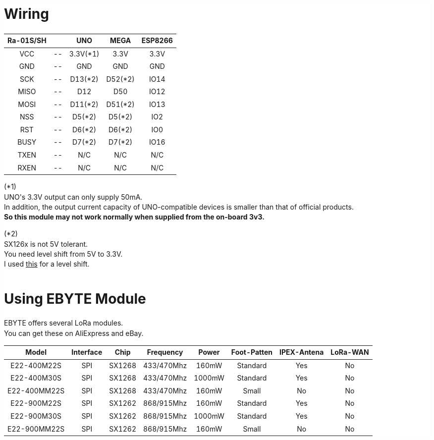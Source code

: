 # Wiring
|Ra-01S/SH||UNO|MEGA|ESP8266|
|:-:|:-:|:-:|:-:|:-:|
|VCC|--|3.3V(*1)|3.3V|3.3V|
|GND|--|GND|GND|GND|
|SCK|--|D13(*2)|D52(*2)|IO14|
|MISO|--|D12|D50|IO12|
|MOSI|--|D11(*2)|D51(*2)|IO13|
|NSS|--|D5(*2)|D5(*2)|IO2|
|RST|--|D6(*2)|D6(*2)|IO0|
|BUSY|--|D7(*2)|D7(*2)|IO16|
|TXEN|--|N/C|N/C|N/C|
|RXEN|--|N/C|N/C|N/C|


(*1)   
UNO's 3.3V output can only supply 50mA.   
In addition, the output current capacity of UNO-compatible devices is smaller than that of official products.   
__So this module may not work normally when supplied from the on-board 3v3.__   

(*2)   
SX126x is not 5V tolerant.   
You need level shift from 5V to 3.3V.   
I used [this](https://www.ti.com/lit/ds/symlink/txs0108e.pdf?ts=1647593549503) for a level shift.   

# Using EBYTE Module

EBYTE offers several LoRa modules.   
You can get these on AliExpress and eBay.   

|Model|Interface|Chip|Frequency|Power|Foot-Patten|IPEX-Antena|LoRa-WAN|
|:-:|:-:|:-:|:-:|:-:|:-:|:-:|:-:|
|E22-400M22S|SPI|SX1268|433/470Mhz|160mW|Standard|Yes|No|
|E22-400M30S|SPI|SX1268|433/470Mhz|1000mW|Standard|Yes|No|
|E22-400MM22S|SPI|SX1268|433/470Mhz|160mW|Small|No|No|
|E22-900M22S|SPI|SX1262|868/915Mhz|160mW|Standard|Yes|No|
|E22-900M30S|SPI|SX1262|868/915Mhz|1000mW|Standard|Yes|No|
|E22-900MM22S|SPI|SX1262|868/915Mhz|160mW|Small|No|No|
